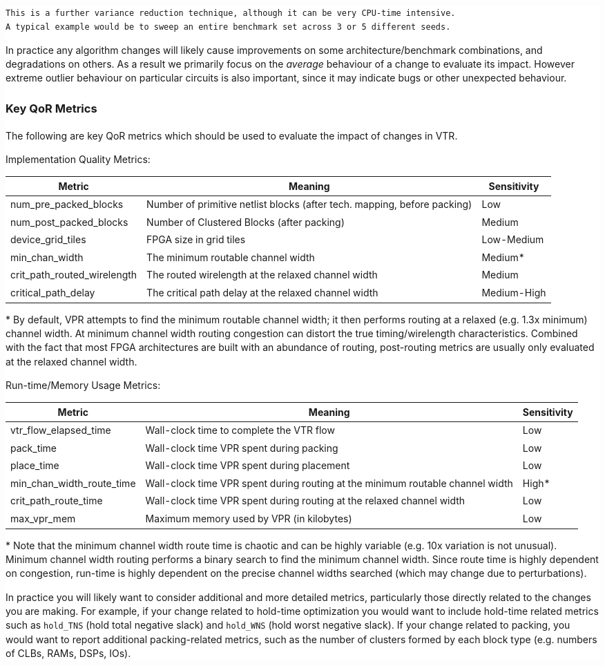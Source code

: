     This is a further variance reduction technique, although it can be very CPU-time intensive.
    A typical example would be to sweep an entire benchmark set across 3 or 5 different seeds.

In practice any algorithm changes will likely cause improvements on some architecture/benchmark combinations, and degradations on others.
As a result we primarily focus on the *average* behaviour of a change to evaluate its impact.
However extreme outlier behaviour on particular circuits is also important, since it may indicate bugs or other unexpected behaviour.

### Key QoR Metrics

The following are key QoR metrics which should be used to evaluate the impact of changes in VTR.

Implementation Quality Metrics:

| Metric                      | Meaning                                                                  | Sensitivity |
|-----------------------------|--------------------------------------------------------------------------|-------------|
| num_pre_packed_blocks       | Number of primitive netlist blocks (after tech. mapping, before packing) | Low         |
| num_post_packed_blocks      | Number of Clustered Blocks (after packing)                               | Medium      |
| device_grid_tiles           | FPGA size in grid tiles                                                  | Low-Medium  |
| min_chan_width              | The minimum routable channel width                                       | Medium\*    |
| crit_path_routed_wirelength | The routed wirelength at the relaxed channel width                       | Medium      |
| critical_path_delay         | The critical path delay at the relaxed channel width                     | Medium-High |

\* By default, VPR attempts to find the minimum routable channel width; it then performs routing at a relaxed (e.g. 1.3x minimum) channel width. At minimum channel width routing congestion can distort the true timing/wirelength characteristics. Combined with the fact that most FPGA architectures are built with an abundance of routing, post-routing metrics are usually only evaluated at the relaxed channel width.

Run-time/Memory Usage Metrics:

| Metric                      | Meaning                                                                        | Sensitivity |
|-----------------------------|--------------------------------------------------------------------------------|-------------|
| vtr_flow_elapsed_time       | Wall-clock time to complete the VTR flow                                       | Low         |
| pack_time                   | Wall-clock time VPR spent during packing                                       | Low         |
| place_time                  | Wall-clock time VPR spent during placement                                     | Low         |
| min_chan_width_route_time   | Wall-clock time VPR spent during routing at the minimum routable channel width | High\*      |
| crit_path_route_time        | Wall-clock time VPR spent during routing at the relaxed channel width          | Low         |
| max_vpr_mem                 | Maximum memory used by VPR (in kilobytes)                                      | Low         |

\*  Note that the minimum channel width route time is chaotic and can be highly variable (e.g. 10x variation is not unusual). Minimum channel width routing performs a binary search to find the minimum channel width. Since route time is highly dependent on congestion, run-time is highly dependent on the precise channel widths searched (which may change due to perturbations).

In practice you will likely want to consider additional and more detailed metrics, particularly those directly related to the changes you are making.
For example, if your change related to hold-time optimization you would want to include hold-time related metrics such as `hold_TNS` (hold total negative slack) and `hold_WNS` (hold worst negative slack).
If your change related to packing, you would want to report additional packing-related metrics, such as the number of clusters formed by each block type (e.g. numbers of CLBs, RAMs, DSPs, IOs).
